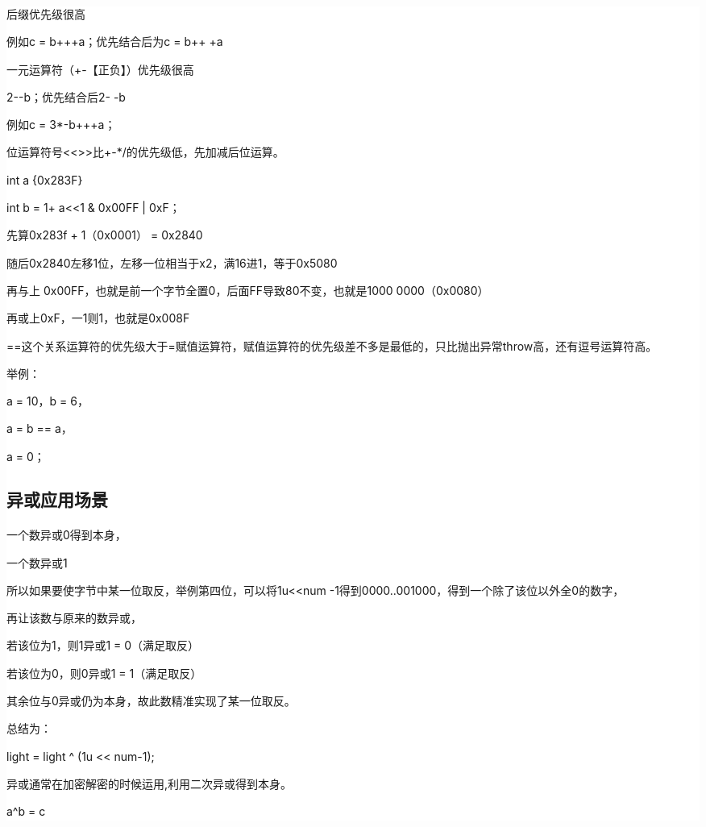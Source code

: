 后缀优先级很高

例如c = b+++a；优先结合后为c = b++  +a

一元运算符（+-【正负】）优先级很高

2--b；优先结合后2-  -b

例如c = 3*-b+++a；



位运算符号<<>>比+-*/的优先级低，先加减后位运算。

int a {0x283F}

int b = 1+ a<<1 & 0x00FF | 0xF；

先算0x283f + 1（0x0001） = 0x2840

随后0x2840左移1位，左移一位相当于x2，满16进1，等于0x5080

再与上 0x00FF，也就是前一个字节全置0，后面FF导致80不变，也就是1000 0000（0x0080）

再或上0xF，一1则1，也就是0x008F





==这个关系运算符的优先级大于=赋值运算符，赋值运算符的优先级差不多是最低的，只比抛出异常throw高，还有逗号运算符高。

举例：

a = 10，b = 6，

a = b == a，

a = 0；

## 异或应用场景

一个数异或0得到本身，

一个数异或1

所以如果要使字节中某一位取反，举例第四位，可以将1u<<num -1得到0000..001000，得到一个除了该位以外全0的数字，

再让该数与原来的数异或，

若该位为1，则1异或1 = 0（满足取反）

若该位为0，则0异或1 = 1（满足取反）

其余位与0异或仍为本身，故此数精准实现了某一位取反。

总结为：

light = light ^ (1u << num-1);





异或通常在加密解密的时候运用,利用二次异或得到本身。

a^b = c

